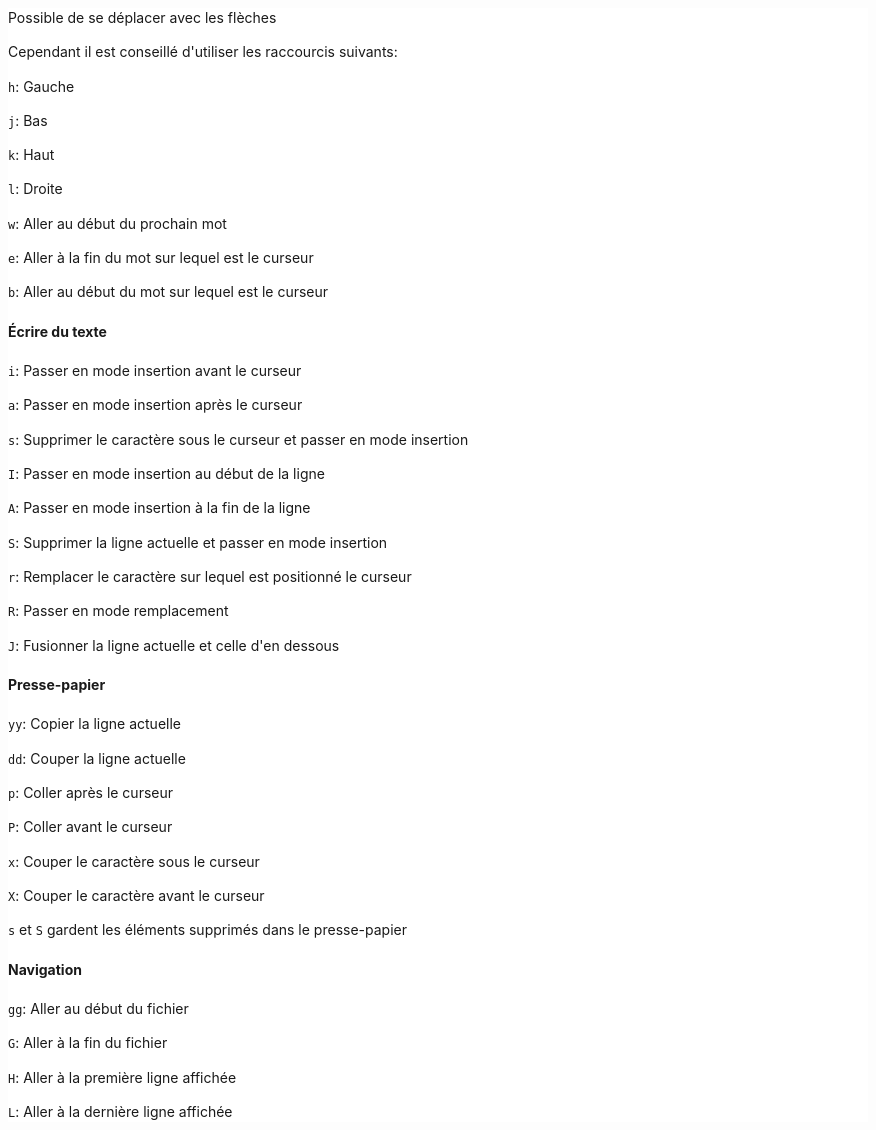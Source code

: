 Possible de se déplacer avec les flèches

Cependant il est conseillé d'utiliser les raccourcis suivants:

`h`: Gauche

`j`: Bas

`k`: Haut

`l`: Droite

`w`: Aller au début du prochain mot

`e`: Aller à la fin du mot sur lequel est le curseur

`b`: Aller au début du mot sur lequel est le curseur

#### Écrire du texte

`i`: Passer en mode insertion avant le curseur

`a`: Passer en mode insertion après le curseur

`s`: Supprimer le caractère sous le curseur et passer en mode insertion

`I`: Passer en mode insertion au début de la ligne

`A`: Passer en mode insertion à la fin de la ligne

`S`: Supprimer la ligne actuelle et passer en mode insertion

`r`: Remplacer le caractère sur lequel est positionné le curseur

`R`: Passer en mode remplacement

`J`: Fusionner la ligne actuelle et celle d'en dessous

#### Presse-papier

`yy`: Copier la ligne actuelle

`dd`: Couper la ligne actuelle

`p`: Coller après le curseur

`P`: Coller avant le curseur

`x`: Couper le caractère sous le curseur

`X`: Couper le caractère avant le curseur

`s` et `S` gardent les éléments supprimés dans le presse-papier

#### Navigation

`gg`: Aller au début du fichier

`G`: Aller à la fin du fichier

`H`: Aller à la première ligne affichée

`L`: Aller à la dernière ligne affichée
